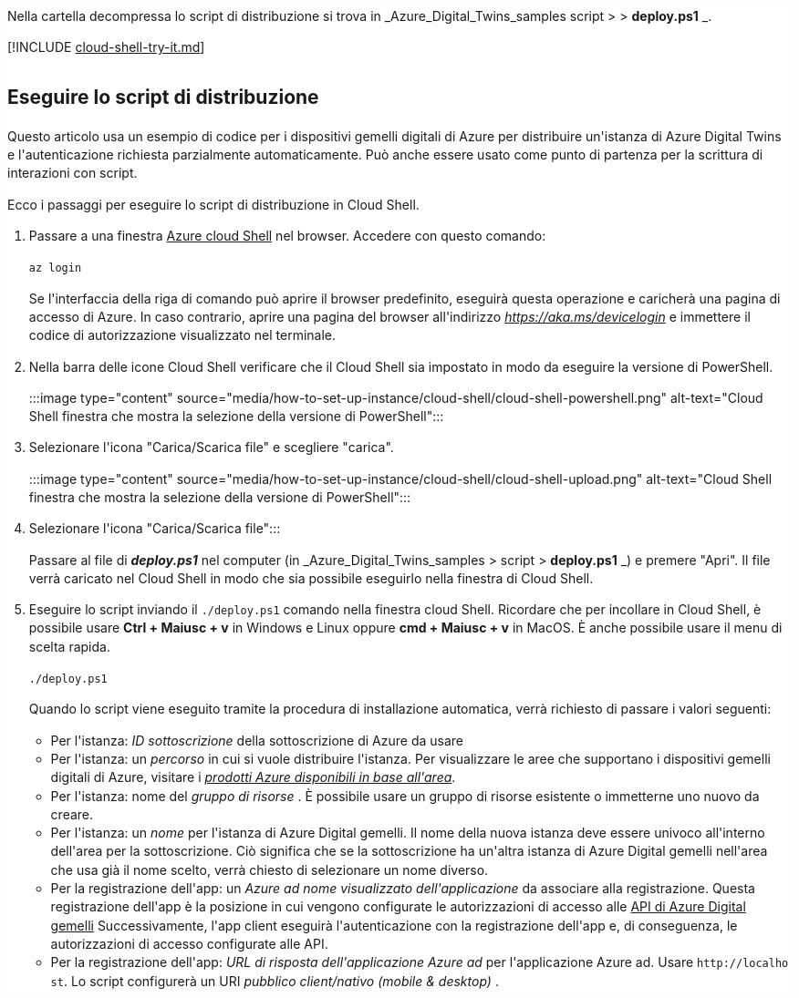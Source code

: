 Nella cartella decompressa lo script di distribuzione si trova in _Azure_Digital_Twins_samples script > > **deploy.ps1** _.

[!INCLUDE [cloud-shell-try-it.md](../../includes/cloud-shell-try-it.md)]

## <a name="run-the-deployment-script"></a>Eseguire lo script di distribuzione

Questo articolo usa un esempio di codice per i dispositivi gemelli digitali di Azure per distribuire un'istanza di Azure Digital Twins e l'autenticazione richiesta parzialmente automaticamente. Può anche essere usato come punto di partenza per la scrittura di interazioni con script.

Ecco i passaggi per eseguire lo script di distribuzione in Cloud Shell.
1. Passare a una finestra [Azure cloud Shell](https://shell.azure.com/) nel browser. Accedere con questo comando:
    ```azurecli
    az login
    ```
    Se l'interfaccia della riga di comando può aprire il browser predefinito, eseguirà questa operazione e caricherà una pagina di accesso di Azure. In caso contrario, aprire una pagina del browser all'indirizzo *https://aka.ms/devicelogin* e immettere il codice di autorizzazione visualizzato nel terminale.
 
2. Nella barra delle icone Cloud Shell verificare che il Cloud Shell sia impostato in modo da eseguire la versione di PowerShell.

    :::image type="content" source="media/how-to-set-up-instance/cloud-shell/cloud-shell-powershell.png" alt-text="Cloud Shell finestra che mostra la selezione della versione di PowerShell&quot;:::

1. Selezionare l'icona &quot;Carica/Scarica file" e scegliere "carica".

    :::image type="content" source="media/how-to-set-up-instance/cloud-shell/cloud-shell-upload.png" alt-text="Cloud Shell finestra che mostra la selezione della versione di PowerShell&quot;:::

1. Selezionare l'icona &quot;Carica/Scarica file":::

    Passare al file di _**deploy.ps1**_ nel computer (in _Azure_Digital_Twins_samples > script > **deploy.ps1** _) e premere "Apri". Il file verrà caricato nel Cloud Shell in modo che sia possibile eseguirlo nella finestra di Cloud Shell.

4. Eseguire lo script inviando il `./deploy.ps1` comando nella finestra cloud Shell. Ricordare che per incollare in Cloud Shell, è possibile usare **Ctrl + Maiusc + v** in Windows e Linux oppure **cmd + Maiusc + v** in MacOS. È anche possibile usare il menu di scelta rapida.

    ```azurecli
    ./deploy.ps1
    ```

    Quando lo script viene eseguito tramite la procedura di installazione automatica, verrà richiesto di passare i valori seguenti:
    * Per l'istanza: *ID sottoscrizione* della sottoscrizione di Azure da usare
    * Per l'istanza: un *percorso* in cui si vuole distribuire l'istanza. Per visualizzare le aree che supportano i dispositivi gemelli digitali di Azure, visitare i [*prodotti Azure disponibili in base all'area*](https://azure.microsoft.com/global-infrastructure/services/?products=digital-twins).
    * Per l'istanza: nome del *gruppo di risorse* . È possibile usare un gruppo di risorse esistente o immetterne uno nuovo da creare.
    * Per l'istanza: un *nome* per l'istanza di Azure Digital gemelli. Il nome della nuova istanza deve essere univoco all'interno dell'area per la sottoscrizione. Ciò significa che se la sottoscrizione ha un'altra istanza di Azure Digital gemelli nell'area che usa già il nome scelto, verrà chiesto di selezionare un nome diverso.
    * Per la registrazione dell'app: un *Azure ad nome visualizzato dell'applicazione* da associare alla registrazione. Questa registrazione dell'app è la posizione in cui vengono configurate le autorizzazioni di accesso alle [API di Azure Digital gemelli](how-to-use-apis-sdks.md) Successivamente, l'app client eseguirà l'autenticazione con la registrazione dell'app e, di conseguenza, le autorizzazioni di accesso configurate alle API.
    * Per la registrazione dell'app: *URL di risposta dell'applicazione Azure ad* per l'applicazione Azure ad. Usare `http://localhost`. Lo script configurerà un URI *pubblico client/nativo (mobile & desktop)* .
